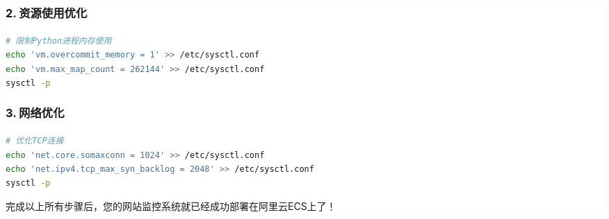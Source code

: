 ### 2. 资源使用优化
```bash
# 限制Python进程内存使用
echo 'vm.overcommit_memory = 1' >> /etc/sysctl.conf
echo 'vm.max_map_count = 262144' >> /etc/sysctl.conf
sysctl -p
```

### 3. 网络优化
```bash
# 优化TCP连接
echo 'net.core.somaxconn = 1024' >> /etc/sysctl.conf
echo 'net.ipv4.tcp_max_syn_backlog = 2048' >> /etc/sysctl.conf
sysctl -p
```

完成以上所有步骤后，您的网站监控系统就已经成功部署在阿里云ECS上了！